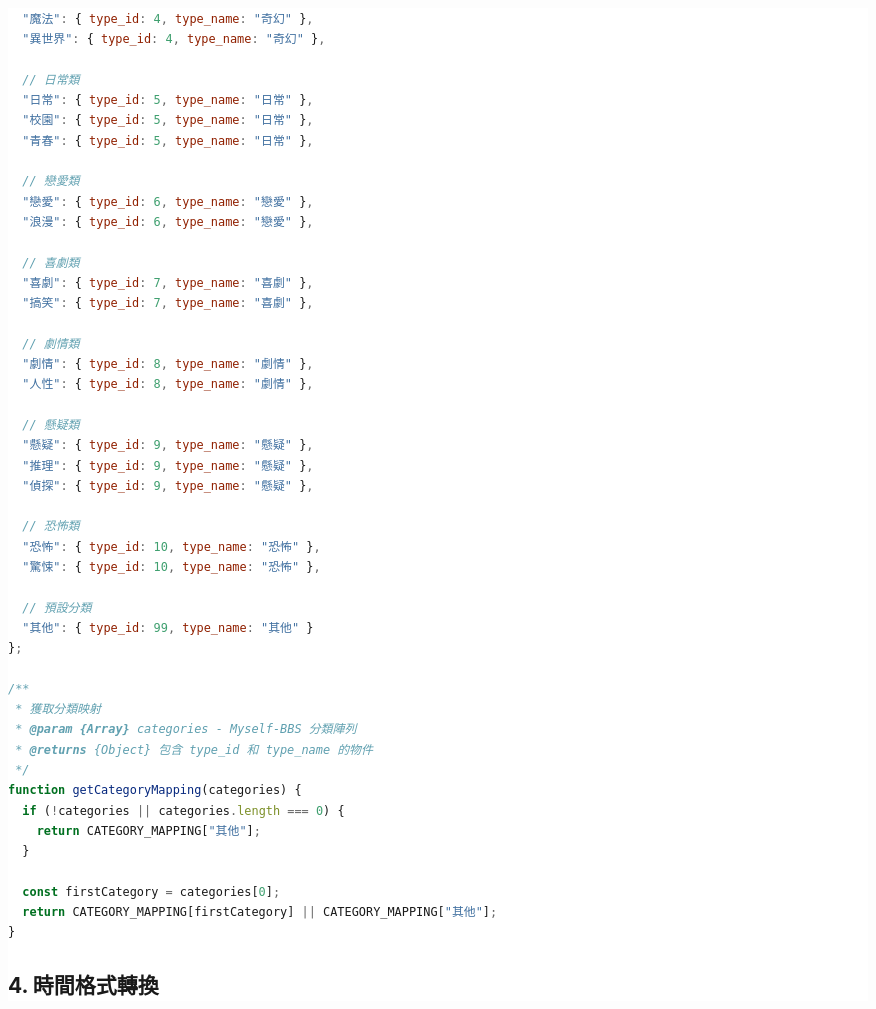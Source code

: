 ```javascript
  "魔法": { type_id: 4, type_name: "奇幻" },
  "異世界": { type_id: 4, type_name: "奇幻" },

  // 日常類
  "日常": { type_id: 5, type_name: "日常" },
  "校園": { type_id: 5, type_name: "日常" },
  "青春": { type_id: 5, type_name: "日常" },

  // 戀愛類
  "戀愛": { type_id: 6, type_name: "戀愛" },
  "浪漫": { type_id: 6, type_name: "戀愛" },

  // 喜劇類
  "喜劇": { type_id: 7, type_name: "喜劇" },
  "搞笑": { type_id: 7, type_name: "喜劇" },

  // 劇情類
  "劇情": { type_id: 8, type_name: "劇情" },
  "人性": { type_id: 8, type_name: "劇情" },

  // 懸疑類
  "懸疑": { type_id: 9, type_name: "懸疑" },
  "推理": { type_id: 9, type_name: "懸疑" },
  "偵探": { type_id: 9, type_name: "懸疑" },

  // 恐怖類
  "恐怖": { type_id: 10, type_name: "恐怖" },
  "驚悚": { type_id: 10, type_name: "恐怖" },

  // 預設分類
  "其他": { type_id: 99, type_name: "其他" }
};

/**
 * 獲取分類映射
 * @param {Array} categories - Myself-BBS 分類陣列
 * @returns {Object} 包含 type_id 和 type_name 的物件
 */
function getCategoryMapping(categories) {
  if (!categories || categories.length === 0) {
    return CATEGORY_MAPPING["其他"];
  }

  const firstCategory = categories[0];
  return CATEGORY_MAPPING[firstCategory] || CATEGORY_MAPPING["其他"];
}
```

## 4. 時間格式轉換
